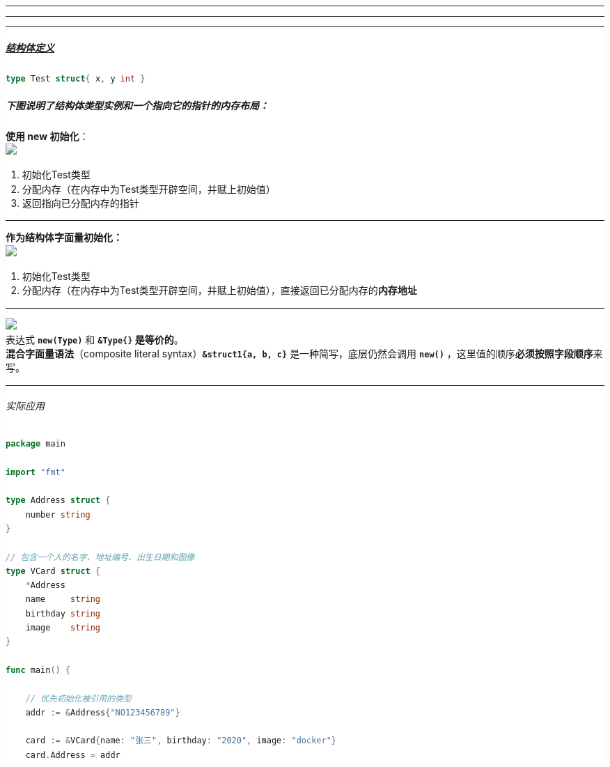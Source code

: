 - - - - - -

- - - - - -

- - - - - -

##### **[结构体定义](https://github.com/unknwon/the-way-to-go_ZH_CN/blob/master/eBook/10.1.md#101-%E7%BB%93%E6%9E%84%E4%BD%93%E5%AE%9A%E4%B9%89 "结构体定义")**

```go
type Test struct{ x, y int }

```

##### 下图说明了结构体类型实例和一个指向它的指针的内存布局：

 **使用 new 初始化**：  
[![](http://qiniu.dev-share.top/image/png/golang_struct_new_init.png)](http://qiniu.dev-share.top/image/png/golang_struct_new_init.png)

1. 初始化Test类型
2. 分配内存（在内存中为Test类型开辟空间，并赋上初始值）
3. 返回指向已分配内存的指针

- - - - - -

 **作为结构体字面量初始化：**  
[![](http://qiniu.dev-share.top/image/png/golang_struct_const_init_01.png)](http://qiniu.dev-share.top/image/png/golang_struct_const_init_01.png)

1. 初始化Test类型
2. 分配内存（在内存中为Test类型开辟空间，并赋上初始值），直接返回已分配内存的**内存地址**

- - - - - -

[![](http://qiniu.dev-share.top/image/png/golang_struct_const_init_02.png)](http://qiniu.dev-share.top/image/png/golang_struct_const_init_02.png)  
 表达式 **`new(Type)`** 和 **`&Type{}` 是等价的**。  
 **混合字面量语法**（composite literal syntax）**`&struct1{a, b, c}`** 是一种简写，底层仍然会调用 **`new()`** ，这里值的顺序**必须按照字段顺序**来写。

- - - - - -

###### 实际应用

```go
package main

import "fmt"

type Address struct {
    number string
}

// 包含一个人的名字、地址编号、出生日期和图像
type VCard struct {
    *Address
    name     string
    birthday string
    image    string
}

func main() {

    // 优先初始化被引用的类型
    addr := &Address{"NO123456789"}

    card := &VCard{name: "张三", birthday: "2020", image: "docker"}
    card.Address = addr
```